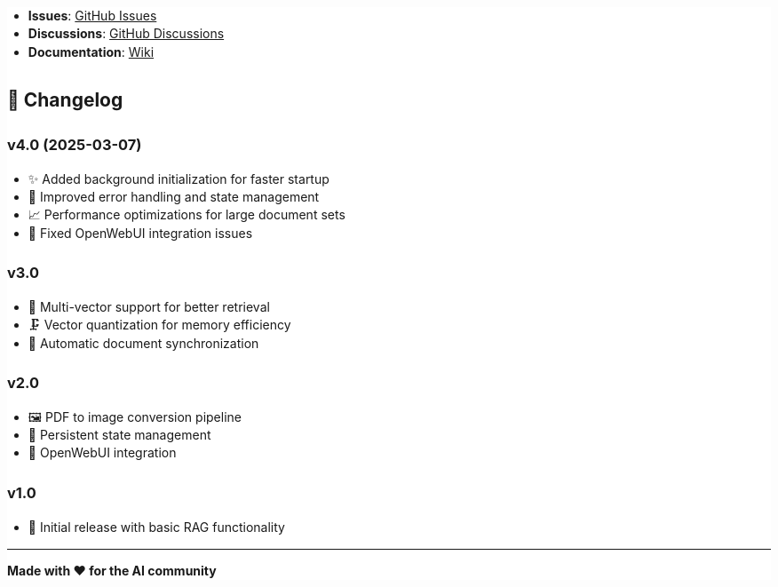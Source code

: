 - **Issues**: [GitHub Issues](https://github.com/yourusername/colpali-rag-pipeline/issues)
- **Discussions**: [GitHub Discussions](https://github.com/yourusername/colpali-rag-pipeline/discussions)
- **Documentation**: [Wiki](https://github.com/yourusername/colpali-rag-pipeline/wiki)

## 🔄 Changelog

### v4.0 (2025-03-07)
- ✨ Added background initialization for faster startup
- 🔧 Improved error handling and state management
- 📈 Performance optimizations for large document sets
- 🐛 Fixed OpenWebUI integration issues

### v3.0
- 🎯 Multi-vector support for better retrieval
- 🗜️ Vector quantization for memory efficiency
- 🔄 Automatic document synchronization

### v2.0
- 🖼️ PDF to image conversion pipeline
- 💾 Persistent state management
- 🚀 OpenWebUI integration

### v1.0
- 🎉 Initial release with basic RAG functionality

---

**Made with ❤️ for the AI community**
